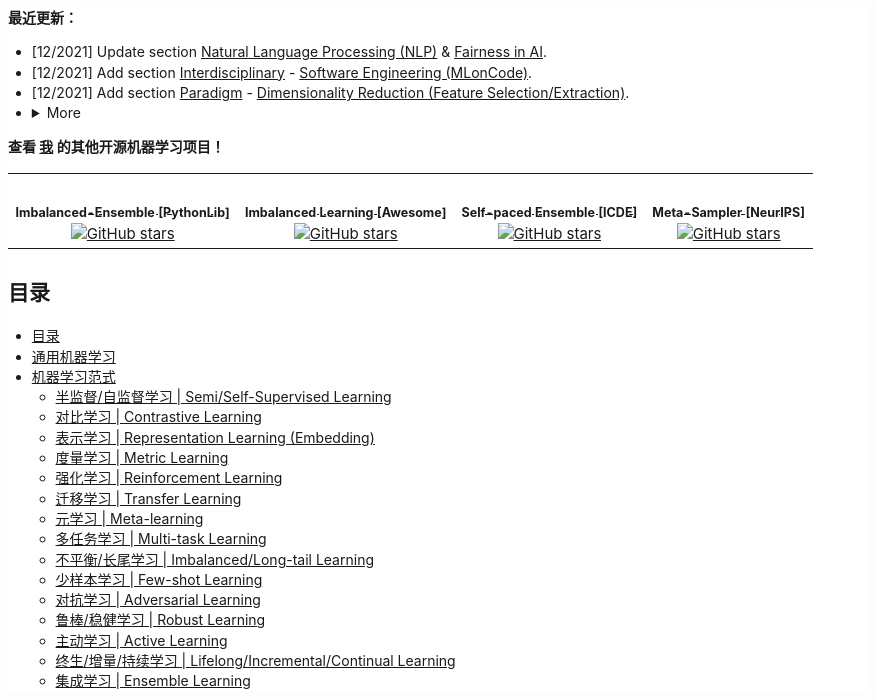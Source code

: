 **最近更新：**

- [12/2021] Update section [Natural Language Processing (NLP)](#natural-language-processing-nlp) & [Fairness in AI](#fairness-in-ai).
- [12/2021] Add section [Interdisciplinary](#interdisciplinary-machine-learning--x) - [Software Engineering (MLonCode)](#software-engineering-mloncode).
- [12/2021] Add section [Paradigm](#machine-learning-paradigm) - [Dimensionality Reduction (Feature Selection/Extraction)](#dimensionality-reduction-feature-selectionextraction).
- <details><summary>More</summary></details>

**查看 [我](https://github.com/ZhiningLiu1998) 的其他开源机器学习项目！**  
<table style="font-size:15px;">
  <tr>
    <!-- <td align="center"><a href="http://zhiningliu.com"><img src="https://avatars.githubusercontent.com/u/26108487?v=4?s=100" width="100px;" alt=""/><br /><sub><b>Zhining Liu</b></sub></a></td> -->
    <td align="center"><a href="https://github.com/ZhiningLiu1998/imbalanced-ensemble"><img src="https://raw.githubusercontent.com/ZhiningLiu1998/figures/master/thumbnails/imbens-thumb.png" height="80px" alt=""/><br /><sub><b>Imbalanced-Ensemble [PythonLib]</b></sub></a><br />
      <a href="https://github.com/ZhiningLiu1998/imbalanced-ensemble/stargazers">
      <img alt="GitHub stars" src="https://img.shields.io/github/stars/ZhiningLiu1998/imbalanced-ensemble?style=social">
      </a>
    </td>
    <td align="center"><a href="https://github.com/ZhiningLiu1998/awesome-imbalanced-learning"><img src="https://raw.githubusercontent.com/ZhiningLiu1998/figures/master/thumbnails/awesomeil-thumb.png" height="80px" alt=""/><br /><sub><b>Imbalanced Learning [Awesome]</b></sub></a><br />
      <a href="https://github.com/ZhiningLiu1998/awesome-imbalanced-learning/stargazers">
      <img alt="GitHub stars" src="https://img.shields.io/github/stars/ZhiningLiu1998/awesome-imbalanced-learning?style=social">
      </a>
    </td>
    <td align="center"><a href="https://github.com/ZhiningLiu1998/awesome-imbalanced-learning"><img src="https://raw.githubusercontent.com/ZhiningLiu1998/figures/master/thumbnails/spe-thumb-1.png" height="80px" alt=""/><br /><sub><b>Self-paced Ensemble [ICDE]</b></sub></a><br />
      <a href="https://github.com/ZhiningLiu1998/self-paced-ensemble/stargazers">
      <img alt="GitHub stars" src="https://img.shields.io/github/stars/ZhiningLiu1998/self-paced-ensemble?style=social">
      </a>
    </td>
    <td align="center"><a href="https://github.com/ZhiningLiu1998/awesome-imbalanced-learning"><img src="https://raw.githubusercontent.com/ZhiningLiu1998/figures/master/thumbnails/mesa-thumb.png" height="80px" alt=""/><br /><sub><b>Meta-Sampler [NeurIPS]</b></sub></a><br />
      <a href="https://github.com/ZhiningLiu1998/mesa/stargazers">
      <img alt="GitHub stars" src="https://img.shields.io/github/stars/ZhiningLiu1998/mesa?style=social">
      </a>
    </td>
  </tr>
</table>



## 目录
- [目录](#目录)
- [通用机器学习](#通用机器学习)
- [机器学习范式](#机器学习范式)
    - [半监督/自监督学习 | Semi/Self-Supervised Learning](#半监督自监督学习--semiself-supervised-learning)
    - [对比学习 | Contrastive Learning](#对比学习--contrastive-learning)
    - [表示学习 | Representation Learning (Embedding)](#表示学习--representation-learning-embedding)
    - [度量学习 | Metric Learning](#度量学习--metric-learning)
    - [强化学习 | Reinforcement Learning](#强化学习--reinforcement-learning)
    - [迁移学习 | Transfer Learning](#迁移学习--transfer-learning)
    - [元学习 | Meta-learning](#元学习--meta-learning)
    - [多任务学习 | Multi-task Learning](#多任务学习--multi-task-learning)
    - [不平衡/长尾学习 | Imbalanced/Long-tail Learning](#不平衡长尾学习--imbalancedlong-tail-learning)
    - [少样本学习 | Few-shot Learning](#少样本学习--few-shot-learning)
    - [对抗学习 | Adversarial Learning](#对抗学习--adversarial-learning)
    - [鲁棒/稳健学习 | Robust Learning](#鲁棒稳健学习--robust-learning)
    - [主动学习 | Active Learning](#主动学习--active-learning)
    - [终生/增量/持续学习 | Lifelong/Incremental/Continual Learning](#终生增量持续学习--lifelongincrementalcontinual-learning)
    - [集成学习 | Ensemble Learning](#集成学习--ensemble-learning)